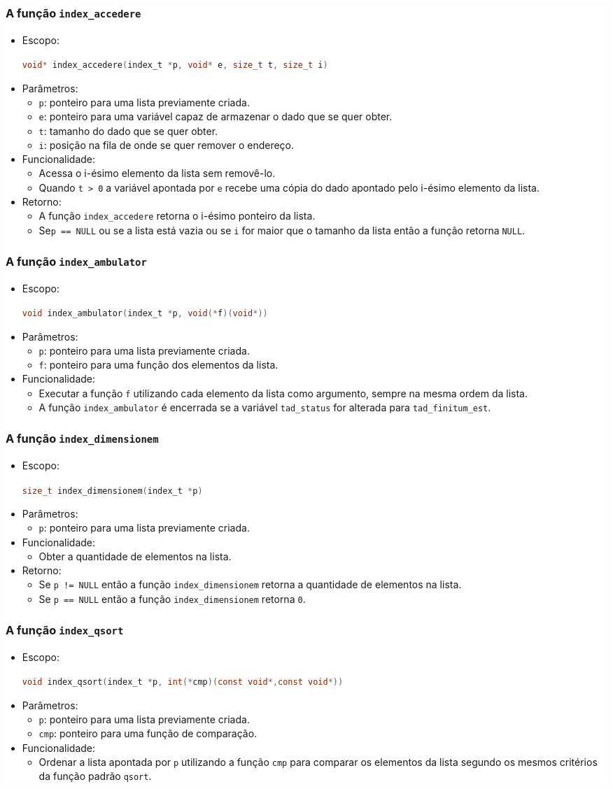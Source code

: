 ### A função `index_accedere`

* Escopo:
   ```c
   void* index_accedere(index_t *p, void* e, size_t t, size_t i)
   ```
* Parâmetros:
   * `p`: ponteiro para uma lista previamente criada.
   * `e`: ponteiro para uma variável capaz de armazenar o dado que se quer obter.
   * `t`: tamanho do dado que se quer obter.
   * `i`: posição na fila de onde se quer remover o endereço.
* Funcionalidade:
   * Acessa o i-ésimo elemento da lista sem removê-lo.
   * Quando `t > 0` a variável apontada por `e` recebe uma cópia do dado
      apontado pelo i-ésimo elemento da lista.
* Retorno:
   * A função `index_accedere` retorna o i-ésimo ponteiro da lista.
   * Se`p == NULL` ou se a lista está vazia ou se `i` for maior que o tamanho
      da lista então a função retorna `NULL`.

### A função `index_ambulator`

* Escopo:
   ```c
   void index_ambulator(index_t *p, void(*f)(void*))
   ```
* Parâmetros:
   * `p`: ponteiro para uma lista previamente criada.
   * `f`: ponteiro para uma função dos elementos da lista.
* Funcionalidade:
   * Executar a função `f` utilizando cada elemento da lista como argumento,
      sempre na mesma ordem da lista.
   * A função `index_ambulator` é encerrada se a variável
      `tad_status` for alterada para `tad_finitum_est`.

### A função `index_dimensionem`

* Escopo:
   ```c
   size_t index_dimensionem(index_t *p)
   ```
* Parâmetros:
   * `p`: ponteiro para uma lista previamente criada.
* Funcionalidade:
   * Obter a quantidade de elementos na lista.
* Retorno:
   * Se `p != NULL` então a função `index_dimensionem` retorna a quantidade
      de elementos na lista.
   * Se `p == NULL` então a função `index_dimensionem` retorna `0`.

### A função `index_qsort`

* Escopo:
   ```c
   void index_qsort(index_t *p, int(*cmp)(const void*,const void*))
   ```
* Parâmetros:
   * `p`: ponteiro para uma lista previamente criada.
   * `cmp`: ponteiro para uma função de comparação.
* Funcionalidade:
   * Ordenar a lista apontada por `p` utilizando a função `cmp` para comparar
      os elementos da lista segundo os mesmos critérios da função padrão `qsort`.
